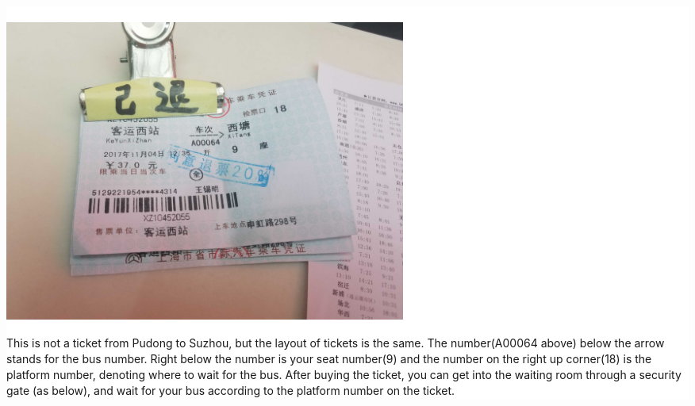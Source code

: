   <br> <img src="photo/bus-ticket.jpg" alt="Ready" width="500"> <br>
  
  This is not a ticket from Pudong to Suzhou, but the layout of tickets is the same. The number(A00064 above) below the arrow stands for the bus number. Right below the number is your seat number(9) and the number on the right up corner(18) is the platform number, denoting where to wait for the bus. After buying the ticket, you can get into the waiting room through a security gate (as below), and wait for your bus according to the platform number on the ticket.
  